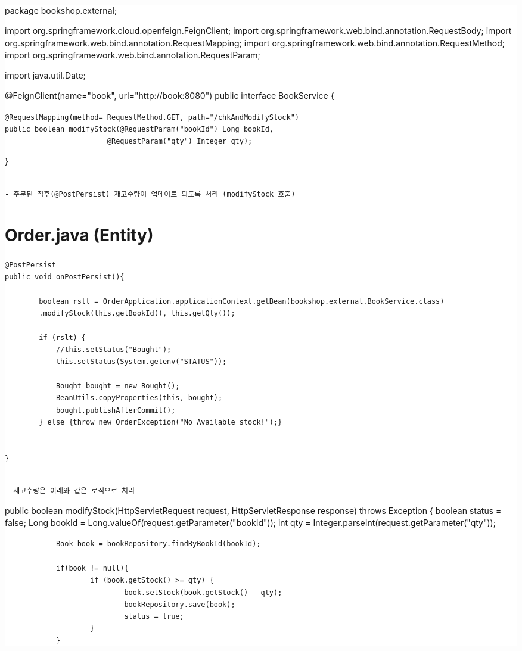 package bookshop.external;

import org.springframework.cloud.openfeign.FeignClient;
import org.springframework.web.bind.annotation.RequestBody;
import org.springframework.web.bind.annotation.RequestMapping;
import org.springframework.web.bind.annotation.RequestMethod;
import org.springframework.web.bind.annotation.RequestParam;

import java.util.Date;

@FeignClient(name="book", url="http://book:8080")
public interface BookService {

    @RequestMapping(method= RequestMethod.GET, path="/chkAndModifyStock")
    public boolean modifyStock(@RequestParam("bookId") Long bookId,
                            @RequestParam("qty") Integer qty);

}
```

- 주문된 직후(@PostPersist) 재고수량이 업데이트 되도록 처리 (modifyStock 호출)
```
# Order.java (Entity)

    @PostPersist
    public void onPostPersist(){

            boolean rslt = OrderApplication.applicationContext.getBean(bookshop.external.BookService.class)
            .modifyStock(this.getBookId(), this.getQty());

            if (rslt) {
                //this.setStatus("Bought");
                this.setStatus(System.getenv("STATUS"));

                Bought bought = new Bought();
                BeanUtils.copyProperties(this, bought);
                bought.publishAfterCommit();              
            } else {throw new OrderException("No Available stock!");}            


    }
    
```

- 재고수량은 아래와 같은 로직으로 처리
```
public boolean modifyStock(HttpServletRequest request, HttpServletResponse response)
        throws Exception {
                boolean status = false;
                Long bookId = Long.valueOf(request.getParameter("bookId"));
                int qty = Integer.parseInt(request.getParameter("qty"));

                Book book = bookRepository.findByBookId(bookId);

                if(book != null){
                        if (book.getStock() >= qty) {
                                book.setStock(book.getStock() - qty);
                                bookRepository.save(book);
                                status = true;
                        }
                }
